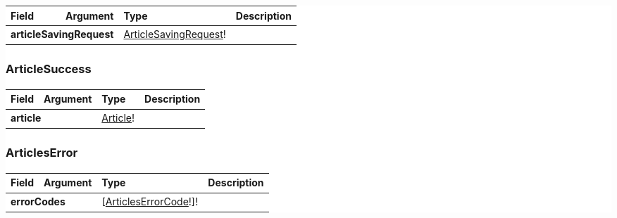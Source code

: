 <table>
<thead>
<tr>
<th align="left">Field</th>
<th align="right">Argument</th>
<th align="left">Type</th>
<th align="left">Description</th>
</tr>
</thead>
<tbody>
<tr>
<td colspan="2" valign="top"><strong>articleSavingRequest</strong></td>
<td valign="top"><a href="#articlesavingrequest">ArticleSavingRequest</a>!</td>
<td></td>
</tr>
</tbody>
</table>

### ArticleSuccess

<table>
<thead>
<tr>
<th align="left">Field</th>
<th align="right">Argument</th>
<th align="left">Type</th>
<th align="left">Description</th>
</tr>
</thead>
<tbody>
<tr>
<td colspan="2" valign="top"><strong>article</strong></td>
<td valign="top"><a href="#article">Article</a>!</td>
<td></td>
</tr>
</tbody>
</table>

### ArticlesError

<table>
<thead>
<tr>
<th align="left">Field</th>
<th align="right">Argument</th>
<th align="left">Type</th>
<th align="left">Description</th>
</tr>
</thead>
<tbody>
<tr>
<td colspan="2" valign="top"><strong>errorCodes</strong></td>
<td valign="top">[<a href="#articleserrorcode">ArticlesErrorCode</a>!]!</td>
<td></td>
</tr>
</tbody>
</table>
